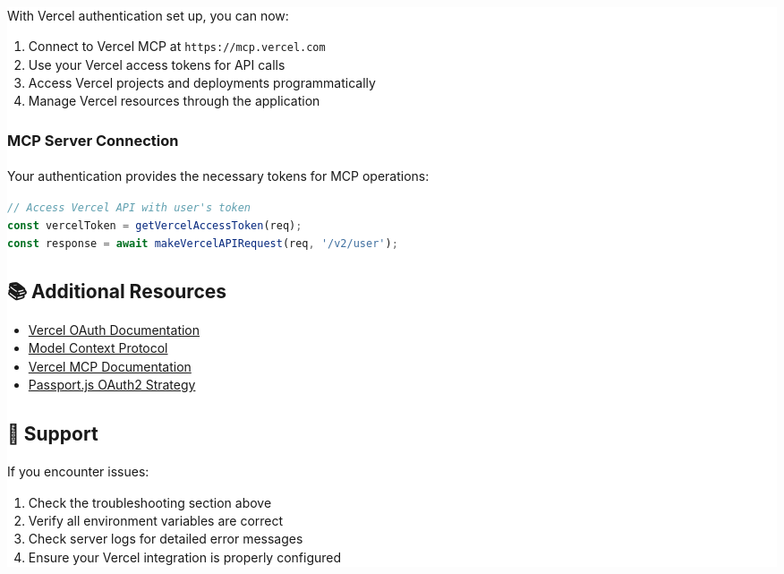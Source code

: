 With Vercel authentication set up, you can now:

1. Connect to Vercel MCP at `https://mcp.vercel.com`
2. Use your Vercel access tokens for API calls
3. Access Vercel projects and deployments programmatically
4. Manage Vercel resources through the application

### MCP Server Connection

Your authentication provides the necessary tokens for MCP operations:

```javascript
// Access Vercel API with user's token
const vercelToken = getVercelAccessToken(req);
const response = await makeVercelAPIRequest(req, '/v2/user');
```

## 📚 Additional Resources

- [Vercel OAuth Documentation](https://vercel.com/docs/rest-api#authentication/oauth)
- [Model Context Protocol](https://modelcontextprotocol.io)
- [Vercel MCP Documentation](https://vercel.com/docs/mcp/vercel-mcp)
- [Passport.js OAuth2 Strategy](http://www.passportjs.org/packages/passport-oauth2/)

## 🤝 Support

If you encounter issues:

1. Check the troubleshooting section above
2. Verify all environment variables are correct
3. Check server logs for detailed error messages
4. Ensure your Vercel integration is properly configured
